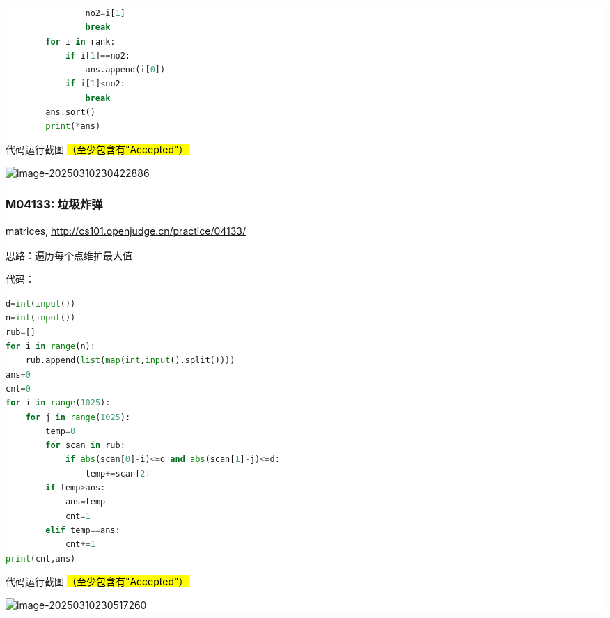 ```python
                no2=i[1]
                break
        for i in rank:
            if i[1]==no2:
                ans.append(i[0])
            if i[1]<no2:
                break
        ans.sort()
        print(*ans)
```



代码运行截图 <mark>（至少包含有"Accepted"）</mark>

![image-20250310230422886](C:\Users\20157\AppData\Roaming\Typora\typora-user-images\image-20250310230422886.png)



### M04133: 垃圾炸弹

matrices, http://cs101.openjudge.cn/practice/04133/



思路：遍历每个点维护最大值



代码：

```python
d=int(input())
n=int(input())
rub=[]
for i in range(n):
    rub.append(list(map(int,input().split())))
ans=0
cnt=0
for i in range(1025):
    for j in range(1025):
        temp=0
        for scan in rub:
            if abs(scan[0]-i)<=d and abs(scan[1]-j)<=d:
                temp+=scan[2]
        if temp>ans:
            ans=temp
            cnt=1
        elif temp==ans:
            cnt+=1
print(cnt,ans)
```



代码运行截图 <mark>（至少包含有"Accepted"）</mark>

![image-20250310230517260](C:\Users\20157\AppData\Roaming\Typora\typora-user-images\image-20250310230517260.png)
